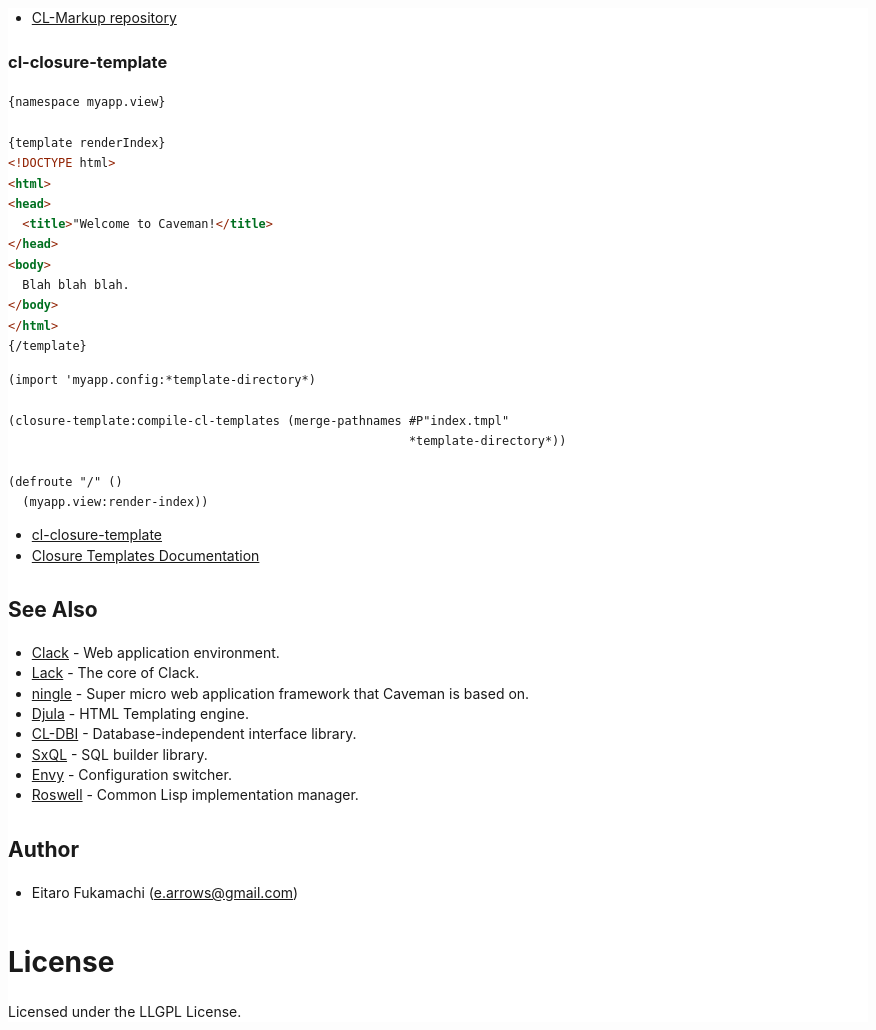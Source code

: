 * [CL-Markup repository](https://github.com/arielnetworks/cl-markup)

### cl-closure-template

```html
{namespace myapp.view}

{template renderIndex}
<!DOCTYPE html>
<html>
<head>
  <title>"Welcome to Caveman!</title>
</head>
<body>
  Blah blah blah.
</body>
</html>
{/template}
```

```common-lisp
(import 'myapp.config:*template-directory*)

(closure-template:compile-cl-templates (merge-pathnames #P"index.tmpl"
                                                        *template-directory*))

(defroute "/" ()
  (myapp.view:render-index))
```

* [cl-closure-template](http://quickdocs.org/cl-closure-template/)
* [Closure Templates Documentation](https://developers.google.com/closure/templates/docs/overview)



## See Also

* [Clack](http://clacklisp.org/) - Web application environment.
* [Lack](https://github.com/fukamachi/lack) - The core of Clack.
* [ningle](http://8arrow.org/ningle/) - Super micro web application framework that Caveman is based on.
* [Djula](http://mmontone.github.io/djula/) - HTML Templating engine.
* [CL-DBI](http://8arrow.org/cl-dbi/) - Database-independent interface library.
* [SxQL](http://8arrow.org/sxql/) - SQL builder library.
* [Envy](https://github.com/fukamachi/envy) - Configuration switcher.
* [Roswell](https://github.com/snmsts/roswell) - Common Lisp implementation manager.

## Author

* Eitaro Fukamachi (e.arrows@gmail.com)

# License

Licensed under the LLGPL License.
